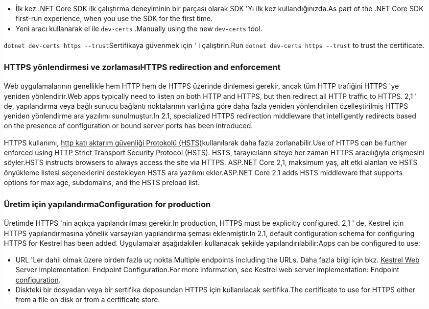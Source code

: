 * <span data-ttu-id="0d61f-144">İlk kez .NET Core SDK ilk çalıştırma deneyiminin bir parçası olarak SDK 'Yı ilk kez kullandığınızda.</span><span class="sxs-lookup"><span data-stu-id="0d61f-144">As part of the .NET Core SDK first-run experience, when you use the SDK for the first time.</span></span>
* <span data-ttu-id="0d61f-145">Yeni aracı kullanarak el ile `dev-certs` .</span><span class="sxs-lookup"><span data-stu-id="0d61f-145">Manually using the new `dev-certs` tool.</span></span>

<span data-ttu-id="0d61f-146">`dotnet dev-certs https --trust`Sertifikaya güvenmek için ' i çalıştırın.</span><span class="sxs-lookup"><span data-stu-id="0d61f-146">Run `dotnet dev-certs https --trust` to trust the certificate.</span></span>

### <a name="https-redirection-and-enforcement"></a><span data-ttu-id="0d61f-147">HTTPS yönlendirmesi ve zorlaması</span><span class="sxs-lookup"><span data-stu-id="0d61f-147">HTTPS redirection and enforcement</span></span>

<span data-ttu-id="0d61f-148">Web uygulamalarının genellikle hem HTTP hem de HTTPS üzerinde dinlemesi gerekir, ancak tüm HTTP trafiğini HTTPS 'ye yeniden yönlendirir.</span><span class="sxs-lookup"><span data-stu-id="0d61f-148">Web apps typically need to listen on both HTTP and HTTPS, but then redirect all HTTP traffic to HTTPS.</span></span> <span data-ttu-id="0d61f-149">2,1 ' de, yapılandırma veya bağlı sunucu bağlantı noktalarının varlığına göre daha fazla yeniden yönlendirilen özelleştirilmiş HTTPS yeniden yönlendirme ara yazılımı sunulmuştur.</span><span class="sxs-lookup"><span data-stu-id="0d61f-149">In 2.1, specialized HTTPS redirection middleware that intelligently redirects based on the presence of configuration or bound server ports has been introduced.</span></span>

<span data-ttu-id="0d61f-150">HTTPS kullanımı, [http katı aktarım güvenliği Protokolü (HSTS)](xref:security/enforcing-ssl#http-strict-transport-security-protocol-hsts)kullanılarak daha fazla zorlanabilir.</span><span class="sxs-lookup"><span data-stu-id="0d61f-150">Use of HTTPS can be further enforced using [HTTP Strict Transport Security Protocol (HSTS)](xref:security/enforcing-ssl#http-strict-transport-security-protocol-hsts).</span></span> <span data-ttu-id="0d61f-151">HSTS, tarayıcıların siteye her zaman HTTPS aracılığıyla erişmesini söyler.</span><span class="sxs-lookup"><span data-stu-id="0d61f-151">HSTS instructs browsers to always access the site via HTTPS.</span></span> <span data-ttu-id="0d61f-152">ASP.NET Core 2,1, maksimum yaş, alt etki alanları ve HSTS önyükleme listesi seçeneklerini destekleyen HSTS ara yazılımı ekler.</span><span class="sxs-lookup"><span data-stu-id="0d61f-152">ASP.NET Core 2.1 adds HSTS middleware that supports options for max age, subdomains, and the HSTS preload list.</span></span>

### <a name="configuration-for-production"></a><span data-ttu-id="0d61f-153">Üretim için yapılandırma</span><span class="sxs-lookup"><span data-stu-id="0d61f-153">Configuration for production</span></span>

<span data-ttu-id="0d61f-154">Üretimde HTTPS 'nin açıkça yapılandırılması gerekir.</span><span class="sxs-lookup"><span data-stu-id="0d61f-154">In production, HTTPS must be explicitly configured.</span></span> <span data-ttu-id="0d61f-155">2,1 ' de, Kestrel için HTTPS yapılandırmasına yönelik varsayılan yapılandırma şeması eklenmiştir.</span><span class="sxs-lookup"><span data-stu-id="0d61f-155">In 2.1, default configuration schema for configuring HTTPS for Kestrel has been added.</span></span> <span data-ttu-id="0d61f-156">Uygulamalar aşağıdakileri kullanacak şekilde yapılandırılabilir:</span><span class="sxs-lookup"><span data-stu-id="0d61f-156">Apps can be configured to use:</span></span>

* <span data-ttu-id="0d61f-157">URL 'Ler dahil olmak üzere birden fazla uç nokta.</span><span class="sxs-lookup"><span data-stu-id="0d61f-157">Multiple endpoints including the URLs.</span></span> <span data-ttu-id="0d61f-158">Daha fazla bilgi için bkz. [Kestrel Web Server Implementation: Endpoint Configuration](xref:fundamentals/servers/kestrel#endpoint-configuration).</span><span class="sxs-lookup"><span data-stu-id="0d61f-158">For more information, see [Kestrel web server implementation: Endpoint configuration](xref:fundamentals/servers/kestrel#endpoint-configuration).</span></span>
* <span data-ttu-id="0d61f-159">Diskteki bir dosyadan veya bir sertifika deposundan HTTPS için kullanılacak sertifika.</span><span class="sxs-lookup"><span data-stu-id="0d61f-159">The certificate to use for HTTPS either from a file on disk or from a certificate store.</span></span>
